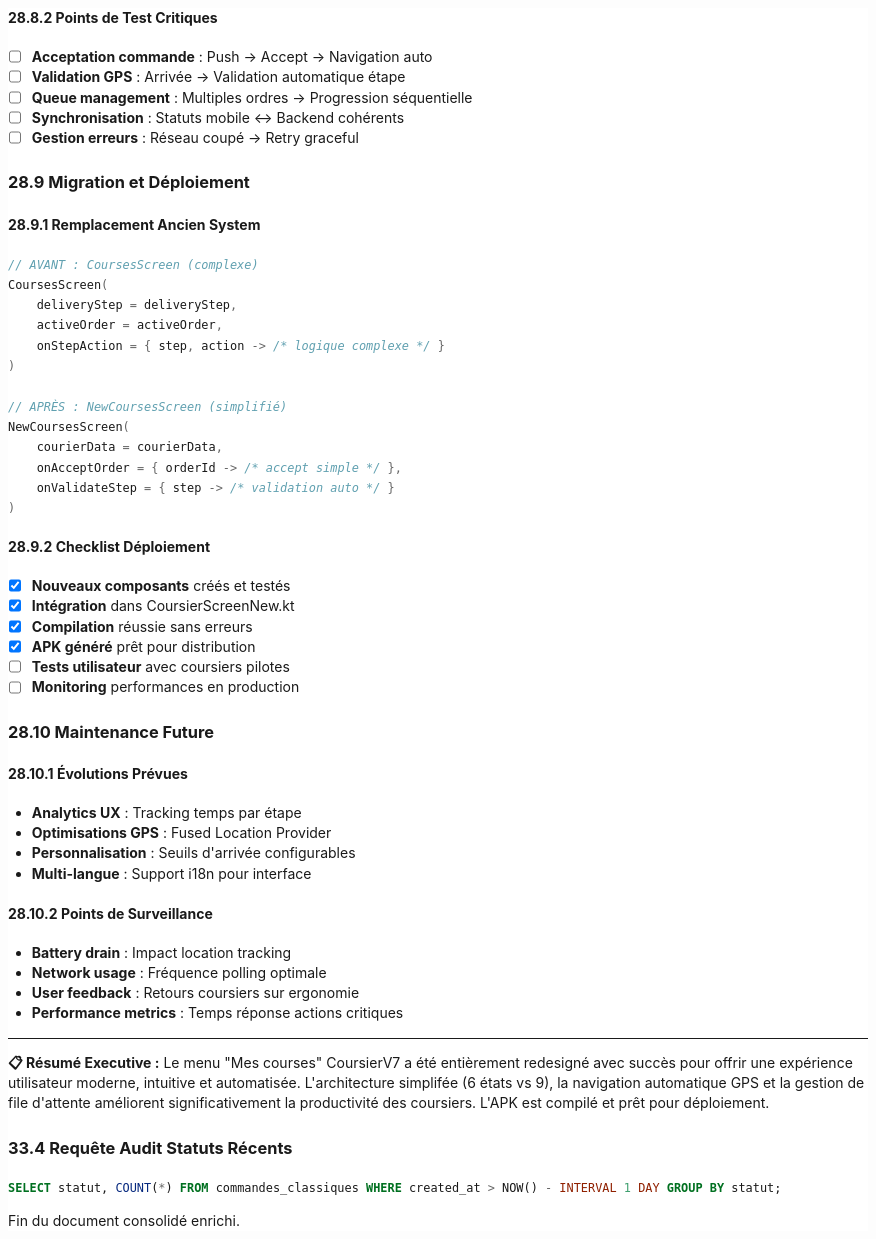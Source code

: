 #### 28.8.2 Points de Test Critiques
- [ ] **Acceptation commande** : Push → Accept → Navigation auto
- [ ] **Validation GPS** : Arrivée → Validation automatique étape
- [ ] **Queue management** : Multiples ordres → Progression séquentielle
- [ ] **Synchronisation** : Statuts mobile ↔ Backend cohérents
- [ ] **Gestion erreurs** : Réseau coupé → Retry graceful

### 28.9 Migration et Déploiement

#### 28.9.1 Remplacement Ancien System
```kotlin
// AVANT : CoursesScreen (complexe)
CoursesScreen(
    deliveryStep = deliveryStep,
    activeOrder = activeOrder,
    onStepAction = { step, action -> /* logique complexe */ }
)

// APRÈS : NewCoursesScreen (simplifié)  
NewCoursesScreen(
    courierData = courierData,
    onAcceptOrder = { orderId -> /* accept simple */ },
    onValidateStep = { step -> /* validation auto */ }
)
```

#### 28.9.2 Checklist Déploiement
- [x] **Nouveaux composants** créés et testés
- [x] **Intégration** dans CoursierScreenNew.kt
- [x] **Compilation** réussie sans erreurs
- [x] **APK généré** prêt pour distribution
- [ ] **Tests utilisateur** avec coursiers pilotes
- [ ] **Monitoring** performances en production

### 28.10 Maintenance Future

#### 28.10.1 Évolutions Prévues
- **Analytics UX** : Tracking temps par étape
- **Optimisations GPS** : Fused Location Provider
- **Personnalisation** : Seuils d'arrivée configurables
- **Multi-langue** : Support i18n pour interface

#### 28.10.2 Points de Surveillance
- **Battery drain** : Impact location tracking
- **Network usage** : Fréquence polling optimale  
- **User feedback** : Retours coursiers sur ergonomie
- **Performance metrics** : Temps réponse actions critiques

---
**📋 Résumé Executive :**
Le menu "Mes courses" CoursierV7 a été entièrement redesigné avec succès pour offrir une expérience utilisateur moderne, intuitive et automatisée. L'architecture simplifée (6 états vs 9), la navigation automatique GPS et la gestion de file d'attente améliorent significativement la productivité des coursiers. L'APK est compilé et prêt pour déploiement.
### 33.4 Requête Audit Statuts Récents
```sql
SELECT statut, COUNT(*) FROM commandes_classiques WHERE created_at > NOW() - INTERVAL 1 DAY GROUP BY statut;
```

Fin du document consolidé enrichi.
